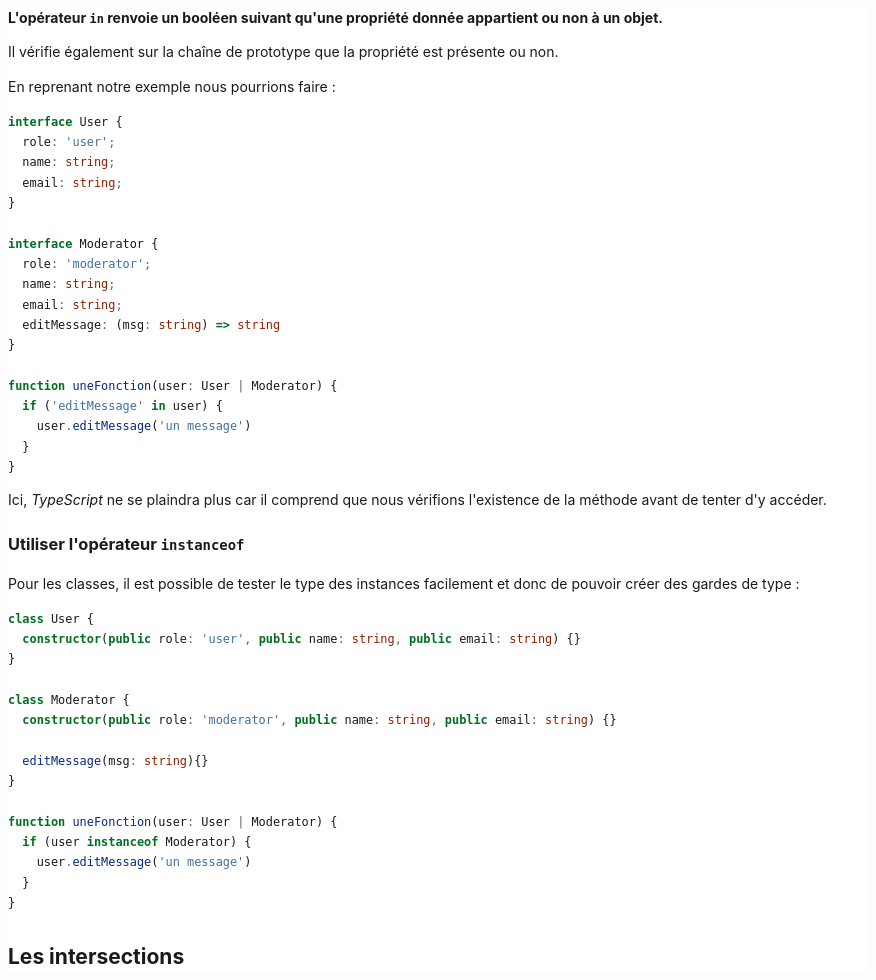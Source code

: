 **L'opérateur `in` renvoie un booléen suivant qu'une propriété donnée appartient ou non à un objet.**

Il vérifie également sur la chaîne de prototype que la propriété est présente ou non.

En reprenant notre exemple nous pourrions faire :

```ts
interface User {
  role: 'user';
  name: string;
  email: string;
}

interface Moderator {
  role: 'moderator';
  name: string;
  email: string;
  editMessage: (msg: string) => string
}

function uneFonction(user: User | Moderator) {
  if ('editMessage' in user) {
    user.editMessage('un message')
  }
}
```

Ici, *TypeScript* ne se plaindra plus car il comprend que nous vérifions l'existence de la méthode avant de tenter d'y accéder.

### Utiliser l'opérateur `instanceof`

Pour les classes, il est possible de tester le type des instances facilement et donc de pouvoir créer des gardes de type :

```ts
class User {
  constructor(public role: 'user', public name: string, public email: string) {}
}

class Moderator {
  constructor(public role: 'moderator', public name: string, public email: string) {}

  editMessage(msg: string){}
}

function uneFonction(user: User | Moderator) {
  if (user instanceof Moderator) {
    user.editMessage('un message')
  }
}
```

## Les intersections
